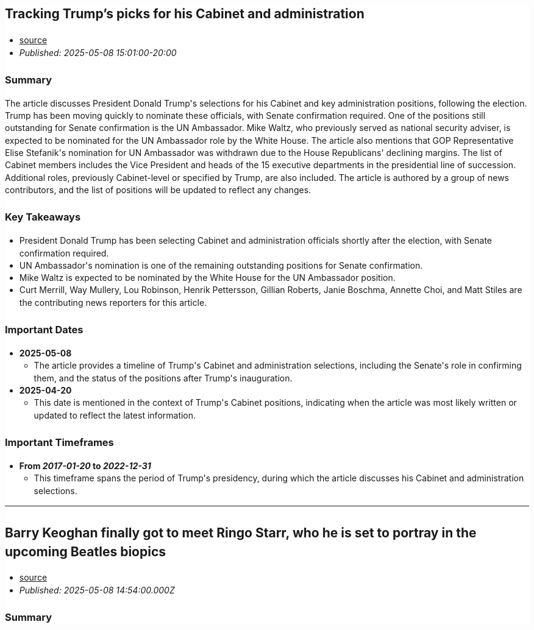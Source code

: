 ## Tracking Trump’s picks for his Cabinet and administration

- [source](https://lite.cnn.com/politics/trump-cabinet-picks-administration-dg)
- _Published: 2025-05-08 15:01:00-20:00_

### Summary

The article discusses President Donald Trump's selections for his Cabinet and key administration positions, following the election. Trump has been moving quickly to nominate these officials, with Senate confirmation required. One of the positions still outstanding for Senate confirmation is the UN Ambassador. Mike Waltz, who previously served as national security adviser, is expected to be nominated for the UN Ambassador role by the White House. The article also mentions that GOP Representative Elise Stefanik's nomination for UN Ambassador was withdrawn due to the House Republicans' declining margins. The list of Cabinet members includes the Vice President and heads of the 15 executive departments in the presidential line of succession. Additional roles, previously Cabinet-level or specified by Trump, are also included. The article is authored by a group of news contributors, and the list of positions will be updated to reflect any changes.

### Key Takeaways
  - President Donald Trump has been selecting Cabinet and administration officials shortly after the election, with Senate confirmation required.
  - UN Ambassador's nomination is one of the remaining outstanding positions for Senate confirmation.
  - Mike Waltz is expected to be nominated by the White House for the UN Ambassador position.
  - Curt Merrill, Way Mullery, Lou Robinson, Henrik Pettersson, Gillian Roberts, Janie Boschma, Annette Choi, and Matt Stiles are the contributing news reporters for this article.

### Important Dates
  - **2025-05-08**
    - The article provides a timeline of Trump's Cabinet and administration selections, including the Senate's role in confirming them, and the status of the positions after Trump's inauguration.
  - **2025-04-20**
    - This date is mentioned in the context of Trump's Cabinet positions, indicating when the article was most likely written or updated to reflect the latest information.

### Important Timeframes
  - **From _2017-01-20_ to _2022-12-31_**
    - This timeframe spans the period of Trump's presidency, during which the article discusses his Cabinet and administration selections.

---

## Barry Keoghan finally got to meet Ringo Starr, who he is set to portray in the upcoming Beatles biopics

- [source](https://lite.cnn.com/2025/05/08/entertainment/barry-keoghan-beatles-ringo-starr-meeting)
- _Published: 2025-05-08 14:54:00.000Z_

### Summary
